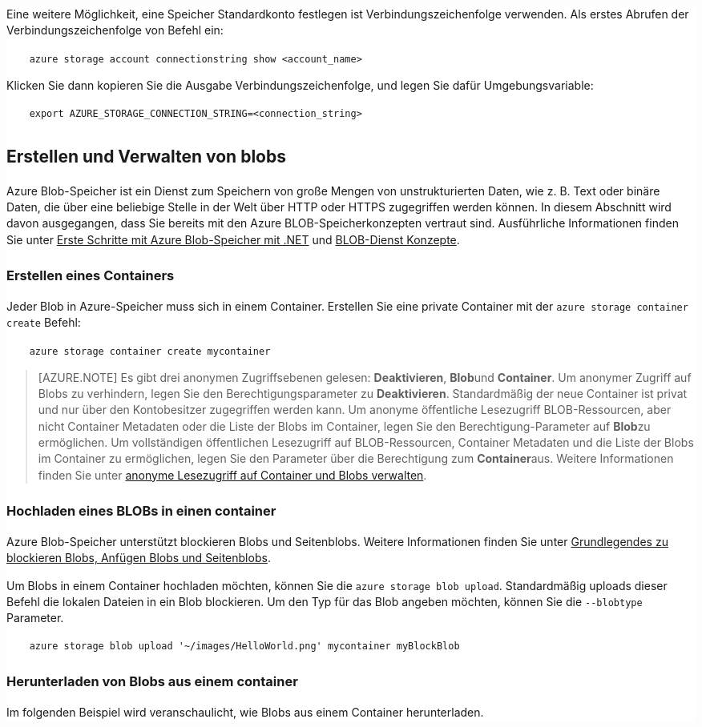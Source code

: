 Eine weitere Möglichkeit, eine Speicher Standardkonto festlegen ist Verbindungszeichenfolge verwenden. Als erstes Abrufen der Verbindungszeichenfolge von Befehl ein:

        azure storage account connectionstring show <account_name>

Klicken Sie dann kopieren Sie die Ausgabe Verbindungszeichenfolge, und legen Sie dafür Umgebungsvariable:

        export AZURE_STORAGE_CONNECTION_STRING=<connection_string>

## <a name="create-and-manage-blobs"></a>Erstellen und Verwalten von blobs

Azure Blob-Speicher ist ein Dienst zum Speichern von große Mengen von unstrukturierten Daten, wie z. B. Text oder binäre Daten, die über eine beliebige Stelle in der Welt über HTTP oder HTTPS zugegriffen werden können. In diesem Abschnitt wird davon ausgegangen, dass Sie bereits mit den Azure BLOB-Speicherkonzepten vertraut sind. Ausführliche Informationen finden Sie unter [Erste Schritte mit Azure Blob-Speicher mit .NET](storage-dotnet-how-to-use-blobs.md) und [BLOB-Dienst Konzepte](http://msdn.microsoft.com/library/azure/dd179376.aspx).

### <a name="create-a-container"></a>Erstellen eines Containers

Jeder Blob in Azure-Speicher muss sich in einem Container. Erstellen Sie eine private Container mit der `azure storage container create` Befehl:

        azure storage container create mycontainer

> [AZURE.NOTE] Es gibt drei anonymen Zugriffsebenen gelesen: **Deaktivieren**, **Blob**und **Container**. Um anonymer Zugriff auf Blobs zu verhindern, legen Sie den Berechtigungsparameter zu **Deaktivieren**. Standardmäßig der neue Container ist privat und nur über den Kontobesitzer zugegriffen werden kann. Um anonyme öffentliche Lesezugriff BLOB-Ressourcen, aber nicht Container Metadaten oder die Liste der Blobs im Container, legen Sie den Berechtigung-Parameter auf **Blob**zu ermöglichen. Um vollständigen öffentlichen Lesezugriff auf BLOB-Ressourcen, Container Metadaten und die Liste der Blobs im Container zu ermöglichen, legen Sie den Parameter über die Berechtigung zum **Container**aus. Weitere Informationen finden Sie unter [anonyme Lesezugriff auf Container und Blobs verwalten](storage-manage-access-to-resources.md).

### <a name="upload-a-blob-into-a-container"></a>Hochladen eines BLOBs in einen container

Azure Blob-Speicher unterstützt blockieren Blobs und Seitenblobs. Weitere Informationen finden Sie unter [Grundlegendes zu blockieren Blobs, Anfügen Blobs und Seitenblobs](http://msdn.microsoft.com/library/azure/ee691964.aspx).

Um Blobs in einem Container hochladen möchten, können Sie die `azure storage blob upload`. Standardmäßig uploads dieser Befehl die lokalen Dateien in ein Blob blockieren. Um den Typ für das Blob angeben möchten, können Sie die `--blobtype` Parameter.

        azure storage blob upload '~/images/HelloWorld.png' mycontainer myBlockBlob

### <a name="download-blobs-from-a-container"></a>Herunterladen von Blobs aus einem container

Im folgenden Beispiel wird veranschaulicht, wie Blobs aus einem Container herunterladen.


[Image1]: ./media/storage-azure-cli/azure_command.png